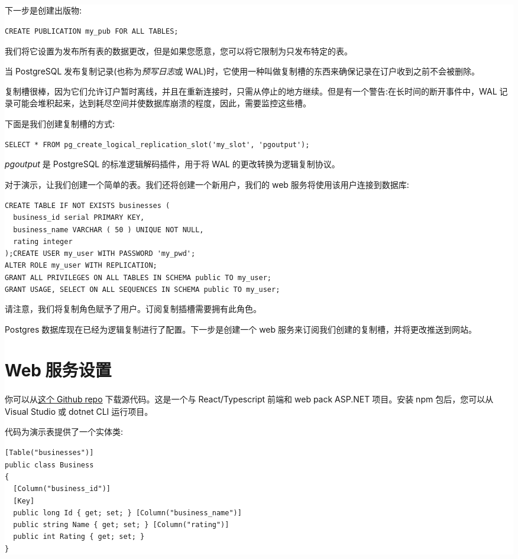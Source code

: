 下一步是创建出版物:

```
CREATE PUBLICATION my_pub FOR ALL TABLES;
```

我们将它设置为发布所有表的数据更改，但是如果您愿意，您可以将它限制为只发布特定的表。

当 PostgreSQL 发布复制记录(也称为*预写日志*或 WAL)时，它使用一种叫做复制槽的东西来确保记录在订户收到之前不会被删除。

复制槽很棒，因为它们允许订户暂时离线，并且在重新连接时，只需从停止的地方继续。但是有一个警告:在长时间的断开事件中，WAL 记录可能会堆积起来，达到耗尽空间并使数据库崩溃的程度，因此，需要监控这些槽。

下面是我们创建复制槽的方式:

```
SELECT * FROM pg_create_logical_replication_slot('my_slot', 'pgoutput');
```

*pgoutput* 是 PostgreSQL 的标准逻辑解码插件，用于将 WAL 的更改转换为逻辑复制协议。

对于演示，让我们创建一个简单的表。我们还将创建一个新用户，我们的 web 服务将使用该用户连接到数据库:

```
CREATE TABLE IF NOT EXISTS businesses (
  business_id serial PRIMARY KEY,
  business_name VARCHAR ( 50 ) UNIQUE NOT NULL,
  rating integer
);CREATE USER my_user WITH PASSWORD 'my_pwd';
ALTER ROLE my_user WITH REPLICATION;
GRANT ALL PRIVILEGES ON ALL TABLES IN SCHEMA public TO my_user;
GRANT USAGE, SELECT ON ALL SEQUENCES IN SCHEMA public TO my_user;
```

请注意，我们将复制角色赋予了用户。订阅复制插槽需要拥有此角色。

Postgres 数据库现在已经为逻辑复制进行了配置。下一步是创建一个 web 服务来订阅我们创建的复制槽，并将更改推送到网站。

# Web 服务设置

你可以从[这个 Github repo](https://github.com/dsuryd/dotNetify/tree/master/Demo/React/RealtimeDb.Postgres) 下载源代码。这是一个与 React/Typescript 前端和 web pack ASP.NET 项目。安装 npm 包后，您可以从 Visual Studio 或 dotnet CLI 运行项目。

代码为演示表提供了一个实体类:

```
[Table("businesses")]
public class Business
{
  [Column("business_id")]
  [Key]
  public long Id { get; set; } [Column("business_name")]
  public string Name { get; set; } [Column("rating")]
  public int Rating { get; set; }
}
```
